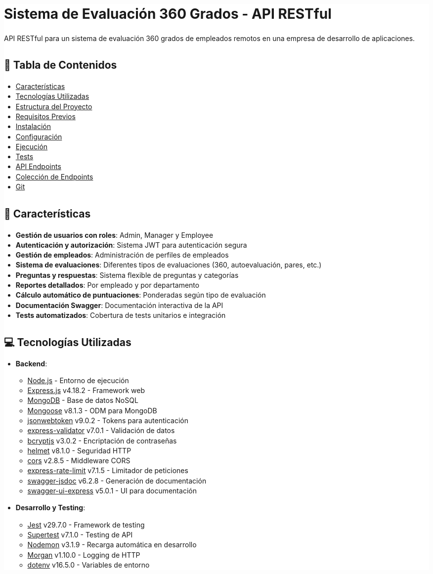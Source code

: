 # Sistema de Evaluación 360 Grados - API RESTful

API RESTful para un sistema de evaluación 360 grados de empleados remotos en una empresa de desarrollo de aplicaciones.
## 📑 Tabla de Contenidos

- [Características](#-características)
- [Tecnologías Utilizadas](#-tecnologías-utilizadas)
- [Estructura del Proyecto](#-estructura-del-proyecto)
- [Requisitos Previos](#-requisitos-previos)
- [Instalación](#-instalación)
- [Configuración](#-configuración)
- [Ejecución](#-ejecución)
- [Tests](#-tests)
- [API Endpoints](#-api-endpoints)
- [Colección de Endpoints](#-colección-de-endpoints)
- [Git](#git)

## 🚀 Características

- **Gestión de usuarios con roles**: Admin, Manager y Employee
- **Autenticación y autorización**: Sistema JWT para autenticación segura
- **Gestión de empleados**: Administración de perfiles de empleados
- **Sistema de evaluaciones**: Diferentes tipos de evaluaciones (360, autoevaluación, pares, etc.)
- **Preguntas y respuestas**: Sistema flexible de preguntas y categorías
- **Reportes detallados**: Por empleado y por departamento
- **Cálculo automático de puntuaciones**: Ponderadas según tipo de evaluación
- **Documentación Swagger**: Documentación interactiva de la API
- **Tests automatizados**: Cobertura de tests unitarios e integración

## 💻 Tecnologías Utilizadas

- **Backend**:
    - [Node.js](https://nodejs.org/) - Entorno de ejecución
    - [Express.js](https://expressjs.com/) v4.18.2 - Framework web
    - [MongoDB](https://www.mongodb.com/) - Base de datos NoSQL
    - [Mongoose](https://mongoosejs.com/) v8.1.3 - ODM para MongoDB
    - [jsonwebtoken](https://www.npmjs.com/package/jsonwebtoken) v9.0.2 - Tokens para autenticación
    - [express-validator](https://express-validator.github.io/) v7.0.1 - Validación de datos
    - [bcryptjs](https://www.npmjs.com/package/bcryptjs) v3.0.2 - Encriptación de contraseñas
    - [helmet](https://helmetjs.github.io/) v8.1.0 - Seguridad HTTP
    - [cors](https://www.npmjs.com/package/cors) v2.8.5 - Middleware CORS
    - [express-rate-limit](https://www.npmjs.com/package/express-rate-limit) v7.1.5 - Limitador de peticiones
    - [swagger-jsdoc](https://www.npmjs.com/package/swagger-jsdoc) v6.2.8 - Generación de documentación
    - [swagger-ui-express](https://www.npmjs.com/package/swagger-ui-express) v5.0.1 - UI para documentación

- **Desarrollo y Testing**:
    - [Jest](https://jestjs.io/) v29.7.0 - Framework de testing
    - [Supertest](https://www.npmjs.com/package/supertest) v7.1.0 - Testing de API
    - [Nodemon](https://nodemon.io/) v3.1.9 - Recarga automática en desarrollo
    - [Morgan](https://www.npmjs.com/package/morgan) v1.10.0 - Logging de HTTP
    - [dotenv](https://www.npmjs.com/package/dotenv) v16.5.0 - Variables de entorno
